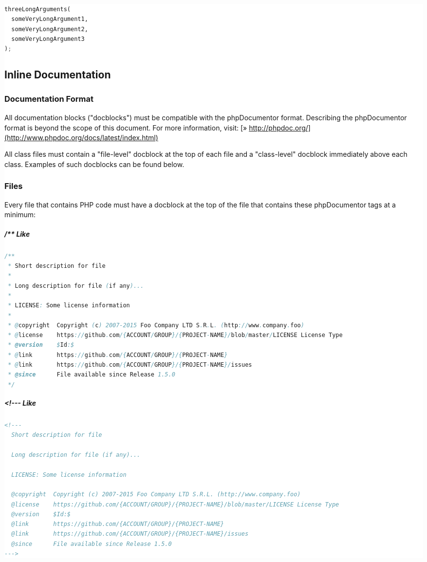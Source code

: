 ```python
threeLongArguments(
  someVeryLongArgument1,
  someVeryLongArgument2,
  someVeryLongArgument3
);
```



## Inline Documentation

### Documentation Format

All documentation blocks ("docblocks") must be compatible with the phpDocumentor format. Describing the phpDocumentor
format is beyond the scope of this document. For more information, visit:
[» http://phpdoc.org/](http://www.phpdoc.org/docs/latest/index.html)

All class files must contain a "file-level" docblock at the top of each file and a "class-level" docblock immediately
above each class. Examples of such docblocks can be found below.

### Files

Every file that contains PHP code must have a docblock at the top of the file that contains these phpDocumentor tags at
a minimum:



##### /** Like

```java
/**
 * Short description for file
 *
 * Long description for file (if any)...
 *
 * LICENSE: Some license information
 *
 * @copyright  Copyright (c) 2007-2015 Foo Company LTD S.R.L. (http://www.company.foo)
 * @license    https://github.com/{ACCOUNT/GROUP}/{PROJECT-NAME}/blob/master/LICENSE License Type
 * @version    $Id:$
 * @link       https://github.com/{ACCOUNT/GROUP}/{PROJECT-NAME}
 * @link       https://github.com/{ACCOUNT/GROUP}/{PROJECT-NAME}/issues
 * @since      File available since Release 1.5.0
 */
```

##### <!--- Like

```xml
<!---
  Short description for file

  Long description for file (if any)...

  LICENSE: Some license information

  @copyright  Copyright (c) 2007-2015 Foo Company LTD S.R.L. (http://www.company.foo)
  @license    https://github.com/{ACCOUNT/GROUP}/{PROJECT-NAME}/blob/master/LICENSE License Type
  @version    $Id:$
  @link       https://github.com/{ACCOUNT/GROUP}/{PROJECT-NAME}
  @link       https://github.com/{ACCOUNT/GROUP}/{PROJECT-NAME}/issues
  @since      File available since Release 1.5.0
--->
```